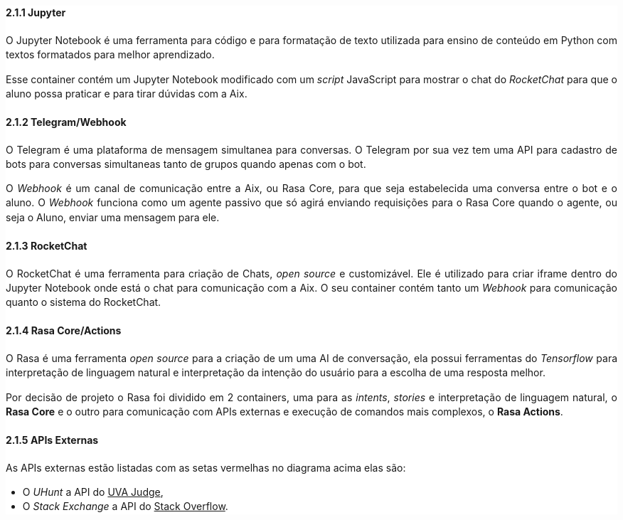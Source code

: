 

#### 2.1.1 Jupyter
<p align="justify"> 
O Jupyter Notebook é uma ferramenta para código e para formatação de texto utilizada para ensino de conteúdo em Python com textos formatados para melhor aprendizado. 
</p>

<p align="justify">
Esse container contém um Jupyter Notebook modificado com um <i>script</i> JavaScript para mostrar o chat do <i>RocketChat</i> para que o aluno possa praticar e para tirar dúvidas com a Aix.
</p>


#### 2.1.2 Telegram/Webhook
<p align="justify"> 
O Telegram é uma plataforma de mensagem simultanea para conversas. O Telegram por sua vez tem uma API para cadastro de bots para conversas simultaneas tanto de grupos quando apenas com o bot.
</p>

<p align="justify">
O <i>Webhook</i> é um canal de comunicação entre a Aix, ou Rasa Core, para que seja estabelecida uma conversa entre o bot e o aluno. O <i>Webhook</i> funciona como um agente passivo que só agirá enviando requisições para o Rasa Core quando o agente, ou seja o Aluno, enviar uma mensagem para ele.
</p>


#### 2.1.3 RocketChat
<p align="justify"> 
O RocketChat é uma ferramenta para criação de Chats, <i>open source</i> e customizável. Ele é utilizado para criar iframe dentro do Jupyter Notebook onde está o chat para comunicação com a Aix. O seu container contém tanto um <i>Webhook</i> para comunicação quanto o sistema do RocketChat.
</p>


#### 2.1.4 Rasa Core/Actions
<p align="justify"> 
O Rasa é uma ferramenta <i>open source</i> para a criação de um uma AI de conversação, ela possui ferramentas do <i>Tensorflow</i> para interpretação de linguagem natural e interpretação da intenção do usuário para a escolha de uma resposta melhor.
</p>

<p align="justify"> 
Por decisão de projeto o Rasa foi dividido em 2 containers, uma para as <i>intents</i>, <i>stories</i> e interpretação de linguagem natural, o <b>Rasa Core</b> e o outro para comunicação com APIs externas e execução de comandos mais complexos, o <b>Rasa Actions</b>.
</p>



#### 2.1.5 APIs Externas

As APIs externas estão listadas com as setas vermelhas no diagrama acima elas são: 


 - O _UHunt_  a API do [UVA Judge](https://uva.onlinejudge.org/),
 - O _Stack Exchange_ a API do [Stack Overflow](https://stackoverflow.com/).
